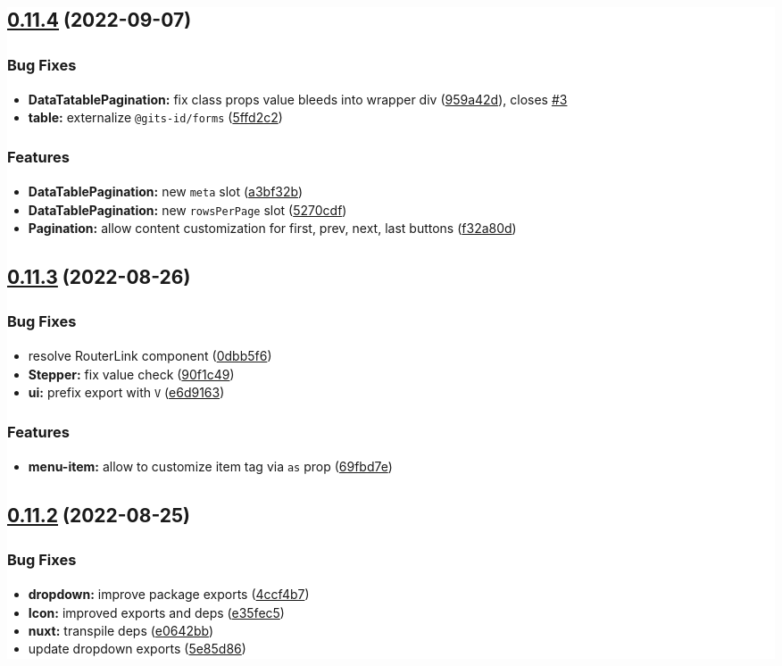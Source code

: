 ## [0.11.4](https://github.com/gitsindonesia/ui-component/compare/v0.11.3...v0.11.4) (2022-09-07)

### Bug Fixes

- **DataTatablePagination:** fix class props value bleeds into wrapper div ([959a42d](https://github.com/gitsindonesia/ui-component/commit/959a42d3b647df0253d37a2ef3aff9e8e419f73e)), closes [#3](https://github.com/gitsindonesia/ui-component/issues/3)
- **table:** externalize `@gits-id/forms` ([5ffd2c2](https://github.com/gitsindonesia/ui-component/commit/5ffd2c2291030f3b7faebc45574d03fa2a51d314))

### Features

- **DataTablePagination:** new `meta` slot ([a3bf32b](https://github.com/gitsindonesia/ui-component/commit/a3bf32bb25460377b104cc947d439c1053529e39))
- **DataTablePagination:** new `rowsPerPage` slot ([5270cdf](https://github.com/gitsindonesia/ui-component/commit/5270cdff954939d9a395607258ca5924d7d4c6bf))
- **Pagination:** allow content customization for first, prev, next, last buttons ([f32a80d](https://github.com/gitsindonesia/ui-component/commit/f32a80d8dbfb979927bfead3f8b1f3c4e753225f))

## [0.11.3](https://github.com/gitsindonesia/ui-component/compare/v0.11.2...v0.11.3) (2022-08-26)

### Bug Fixes

- resolve RouterLink component ([0dbb5f6](https://github.com/gitsindonesia/ui-component/commit/0dbb5f68679f0bb4e6548599e472a1c22bc2fd28))
- **Stepper:** fix value check ([90f1c49](https://github.com/gitsindonesia/ui-component/commit/90f1c49bd6bbb454b1dbaf85e927a1fdb8034efc))
- **ui:** prefix export with `V` ([e6d9163](https://github.com/gitsindonesia/ui-component/commit/e6d9163405a23728a5757b46760d3227e3ddf9bb))

### Features

- **menu-item:** allow to customize item tag via `as` prop ([69fbd7e](https://github.com/gitsindonesia/ui-component/commit/69fbd7eaa8e7d937b27d4b250e72e9c8e8d7be4a))

## [0.11.2](https://github.com/gitsindonesia/ui-component/compare/v0.11.1...v0.11.2) (2022-08-25)

### Bug Fixes

- **dropdown:** improve package exports ([4ccf4b7](https://github.com/gitsindonesia/ui-component/commit/4ccf4b72d55495306935d7f7a9f5ac88bed351c0))
- **Icon:** improved exports and deps ([e35fec5](https://github.com/gitsindonesia/ui-component/commit/e35fec5b64cc78b9182134302a86ccf103a524c9))
- **nuxt:** transpile deps ([e0642bb](https://github.com/gitsindonesia/ui-component/commit/e0642bbe382fea10955cc90a500b9778ed54bf81))
- update dropdown exports ([5e85d86](https://github.com/gitsindonesia/ui-component/commit/5e85d86dd287ec2269eea3d5f5c9faed649bbf77))
